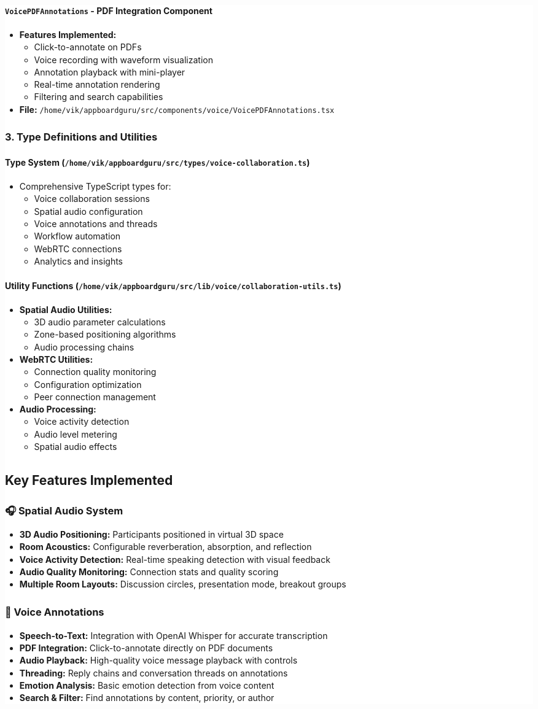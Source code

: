 #### `VoicePDFAnnotations` - PDF Integration Component
- **Features Implemented:**
  - Click-to-annotate on PDFs
  - Voice recording with waveform visualization
  - Annotation playback with mini-player
  - Real-time annotation rendering
  - Filtering and search capabilities
- **File:** `/home/vik/appboardguru/src/components/voice/VoicePDFAnnotations.tsx`

### 3. Type Definitions and Utilities

#### Type System (`/home/vik/appboardguru/src/types/voice-collaboration.ts`)
- Comprehensive TypeScript types for:
  - Voice collaboration sessions
  - Spatial audio configuration
  - Voice annotations and threads
  - Workflow automation
  - WebRTC connections
  - Analytics and insights

#### Utility Functions (`/home/vik/appboardguru/src/lib/voice/collaboration-utils.ts`)
- **Spatial Audio Utilities:**
  - 3D audio parameter calculations
  - Zone-based positioning algorithms
  - Audio processing chains
- **WebRTC Utilities:**
  - Connection quality monitoring
  - Configuration optimization
  - Peer connection management
- **Audio Processing:**
  - Voice activity detection
  - Audio level metering
  - Spatial audio effects

## Key Features Implemented

### 🎧 Spatial Audio System
- **3D Audio Positioning:** Participants positioned in virtual 3D space
- **Room Acoustics:** Configurable reverberation, absorption, and reflection
- **Voice Activity Detection:** Real-time speaking detection with visual feedback
- **Audio Quality Monitoring:** Connection stats and quality scoring
- **Multiple Room Layouts:** Discussion circles, presentation mode, breakout groups

### 🎤 Voice Annotations
- **Speech-to-Text:** Integration with OpenAI Whisper for accurate transcription
- **PDF Integration:** Click-to-annotate directly on PDF documents
- **Audio Playback:** High-quality voice message playback with controls
- **Threading:** Reply chains and conversation threads on annotations
- **Emotion Analysis:** Basic emotion detection from voice content
- **Search & Filter:** Find annotations by content, priority, or author
